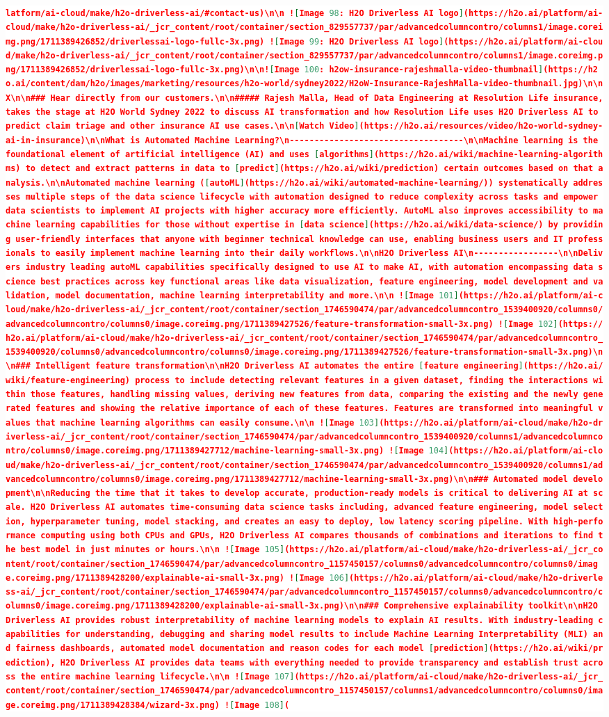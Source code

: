```json
latform/ai-cloud/make/h2o-driverless-ai/#contact-us)\n\n ![Image 98: H2O Driverless AI logo](https://h2o.ai/platform/ai-cloud/make/h2o-driverless-ai/_jcr_content/root/container/section_829557737/par/advancedcolumncontro/columns1/image.coreimg.png/1711389426852/driverlessai-logo-fullc-3x.png) ![Image 99: H2O Driverless AI logo](https://h2o.ai/platform/ai-cloud/make/h2o-driverless-ai/_jcr_content/root/container/section_829557737/par/advancedcolumncontro/columns1/image.coreimg.png/1711389426852/driverlessai-logo-fullc-3x.png)\n\n![Image 100: h2ow-insurance-rajeshmalla-video-thumbnail](https://h2o.ai/content/dam/h2o/images/marketing/resources/h2o-world/sydney2022/H2oW-Insurance-RajeshMalla-video-thumbnail.jpg)\n\nX\n\n### Hear directly from our customers.\n\n##### Rajesh Malla, Head of Data Engineering at Resolution Life insurance, takes the stage at H2O World Sydney 2022 to discuss AI transformation and how Resolution Life uses H2O Driverless AI to predict claim triage and other insurance AI use cases.\n\n[Watch Video](https://h2o.ai/resources/video/h2o-world-sydney-ai-in-insurance)\n\nWhat is Automated Machine Learning?\n-----------------------------------\n\nMachine learning is the foundational element of artificial intelligence (AI) and uses [algorithms](https://h2o.ai/wiki/machine-learning-algorithms) to detect and extract patterns in data to [predict](https://h2o.ai/wiki/prediction) certain outcomes based on that analysis.\n\nAutomated machine learning ([autoML](https://h2o.ai/wiki/automated-machine-learning/)) systematically addresses multiple steps of the data science lifecycle with automation designed to reduce complexity across tasks and empower data scientists to implement AI projects with higher accuracy more efficiently. AutoML also improves accessibility to machine learning capabilities for those without expertise in [data science](https://h2o.ai/wiki/data-science/) by providing user-friendly interfaces that anyone with beginner technical knowledge can use, enabling business users and IT professionals to easily implement machine learning into their daily workflows.\n\nH2O Driverless AI\n-----------------\n\nDelivers industry leading autoML capabilities specifically designed to use AI to make AI, with automation encompassing data science best practices across key functional areas like data visualization, feature engineering, model development and validation, model documentation, machine learning interpretability and more.\n\n ![Image 101](https://h2o.ai/platform/ai-cloud/make/h2o-driverless-ai/_jcr_content/root/container/section_1746590474/par/advancedcolumncontro_1539400920/columns0/advancedcolumncontro/columns0/image.coreimg.png/1711389427526/feature-transformation-small-3x.png) ![Image 102](https://h2o.ai/platform/ai-cloud/make/h2o-driverless-ai/_jcr_content/root/container/section_1746590474/par/advancedcolumncontro_1539400920/columns0/advancedcolumncontro/columns0/image.coreimg.png/1711389427526/feature-transformation-small-3x.png)\n\n### Intelligent feature transformation\n\nH2O Driverless AI automates the entire [feature engineering](https://h2o.ai/wiki/feature-engineering) process to include detecting relevant features in a given dataset, finding the interactions within those features, handling missing values, deriving new features from data, comparing the existing and the newly generated features and showing the relative importance of each of these features. Features are transformed into meaningful values that machine learning algorithms can easily consume.\n\n ![Image 103](https://h2o.ai/platform/ai-cloud/make/h2o-driverless-ai/_jcr_content/root/container/section_1746590474/par/advancedcolumncontro_1539400920/columns1/advancedcolumncontro/columns0/image.coreimg.png/1711389427712/machine-learning-small-3x.png) ![Image 104](https://h2o.ai/platform/ai-cloud/make/h2o-driverless-ai/_jcr_content/root/container/section_1746590474/par/advancedcolumncontro_1539400920/columns1/advancedcolumncontro/columns0/image.coreimg.png/1711389427712/machine-learning-small-3x.png)\n\n### Automated model development\n\nReducing the time that it takes to develop accurate, production-ready models is critical to delivering AI at scale. H2O Driverless AI automates time-consuming data science tasks including, advanced feature engineering, model selection, hyperparameter tuning, model stacking, and creates an easy to deploy, low latency scoring pipeline. With high-performance computing using both CPUs and GPUs, H2O Driverless AI compares thousands of combinations and iterations to find the best model in just minutes or hours.\n\n ![Image 105](https://h2o.ai/platform/ai-cloud/make/h2o-driverless-ai/_jcr_content/root/container/section_1746590474/par/advancedcolumncontro_1157450157/columns0/advancedcolumncontro/columns0/image.coreimg.png/1711389428200/explainable-ai-small-3x.png) ![Image 106](https://h2o.ai/platform/ai-cloud/make/h2o-driverless-ai/_jcr_content/root/container/section_1746590474/par/advancedcolumncontro_1157450157/columns0/advancedcolumncontro/columns0/image.coreimg.png/1711389428200/explainable-ai-small-3x.png)\n\n### Comprehensive explainability toolkit\n\nH2O Driverless AI provides robust interpretability of machine learning models to explain AI results. With industry-leading capabilities for understanding, debugging and sharing model results to include Machine Learning Interpretability (MLI) and fairness dashboards, automated model documentation and reason codes for each model [prediction](https://h2o.ai/wiki/prediction), H2O Driverless AI provides data teams with everything needed to provide transparency and establish trust across the entire machine learning lifecycle.\n\n ![Image 107](https://h2o.ai/platform/ai-cloud/make/h2o-driverless-ai/_jcr_content/root/container/section_1746590474/par/advancedcolumncontro_1157450157/columns1/advancedcolumncontro/columns0/image.coreimg.png/1711389428384/wizard-3x.png) ![Image 108](
```